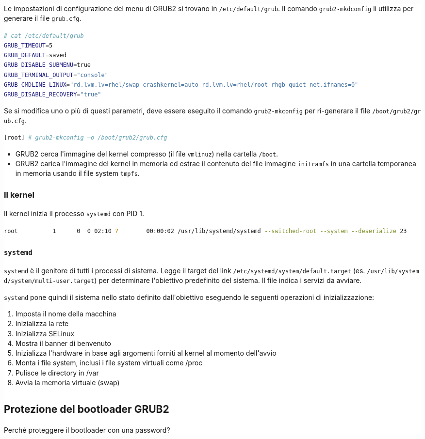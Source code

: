 Le impostazioni di configurazione del menu di GRUB2 si trovano in `/etc/default/grub`.  Il comando `grub2-mkdconfig` li utilizza per generare il file `grub.cfg`.

```bash
# cat /etc/default/grub
GRUB_TIMEOUT=5
GRUB_DEFAULT=saved
GRUB_DISABLE_SUBMENU=true
GRUB_TERMINAL_OUTPUT="console"
GRUB_CMDLINE_LINUX="rd.lvm.lv=rhel/swap crashkernel=auto rd.lvm.lv=rhel/root rhgb quiet net.ifnames=0"
GRUB_DISABLE_RECOVERY="true"
```

Se si modifica uno o più di questi parametri, deve essere eseguito il comando `grub2-mkconfig` per ri-generare il file `/boot/grub2/grub.cfg`.

```bash
[root] # grub2-mkconfig –o /boot/grub2/grub.cfg
```

* GRUB2 cerca l'immagine del kernel compresso (il file `vmlinuz`) nella cartella `/boot`.
* GRUB2 carica l'immagine del kernel in memoria ed estrae il contenuto del file immagine `initramfs` in una cartella temporanea in memoria usando il file system `tmpfs`.

### Il kernel

Il kernel inizia il processo `systemd` con PID 1.

```bash
root          1      0  0 02:10 ?        00:00:02 /usr/lib/systemd/systemd --switched-root --system --deserialize 23
```

### `systemd`

`systemd` è il genitore di tutti i processi di sistema. Legge il target del link `/etc/systemd/system/default.target` (es. `/usr/lib/systemd/system/multi-user.target`) per determinare l'obiettivo predefinito del sistema. Il file indica i servizi da avviare.

`systemd` pone quindi il sistema nello stato definito dall'obiettivo eseguendo le seguenti operazioni di inizializzazione:

1. Imposta il nome della macchina
2. Inizializza la rete
3. Inizializza SELinux
4. Mostra il banner di benvenuto
5. Inizializza l'hardware in base agli argomenti forniti al kernel al momento dell'avvio
6. Monta i file system, inclusi i file system virtuali come /proc
7. Pulisce le directory in /var
8. Avvia la memoria virtuale (swap)

## Protezione del bootloader GRUB2

Perché proteggere il bootloader con una password?
